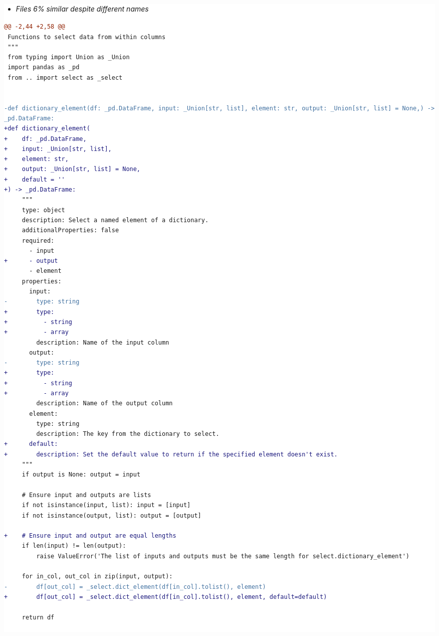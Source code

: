  * *Files 6% similar despite different names*

```diff
@@ -2,44 +2,58 @@
 Functions to select data from within columns
 """
 from typing import Union as _Union
 import pandas as _pd
 from .. import select as _select
 
 
-def dictionary_element(df: _pd.DataFrame, input: _Union[str, list], element: str, output: _Union[str, list] = None,) -> _pd.DataFrame:
+def dictionary_element(
+    df: _pd.DataFrame,
+    input: _Union[str, list],
+    element: str,
+    output: _Union[str, list] = None,
+    default = ''
+) -> _pd.DataFrame:
     """
     type: object
     description: Select a named element of a dictionary.
     additionalProperties: false
     required:
       - input
+      - output
       - element
     properties:
       input:
-        type: string
+        type: 
+          - string
+          - array
         description: Name of the input column
       output:
-        type: string
+        type:
+          - string
+          - array
         description: Name of the output column
       element:
         type: string
         description: The key from the dictionary to select.
+      default:
+        description: Set the default value to return if the specified element doesn't exist.
     """
     if output is None: output = input
     
     # Ensure input and outputs are lists
     if not isinstance(input, list): input = [input]
     if not isinstance(output, list): output = [output]
 
+    # Ensure input and output are equal lengths
     if len(input) != len(output):
         raise ValueError('The list of inputs and outputs must be the same length for select.dictionary_element')
     
     for in_col, out_col in zip(input, output):
-        df[out_col] = _select.dict_element(df[in_col].tolist(), element)
+        df[out_col] = _select.dict_element(df[in_col].tolist(), element, default=default)
     
     return df
 
```